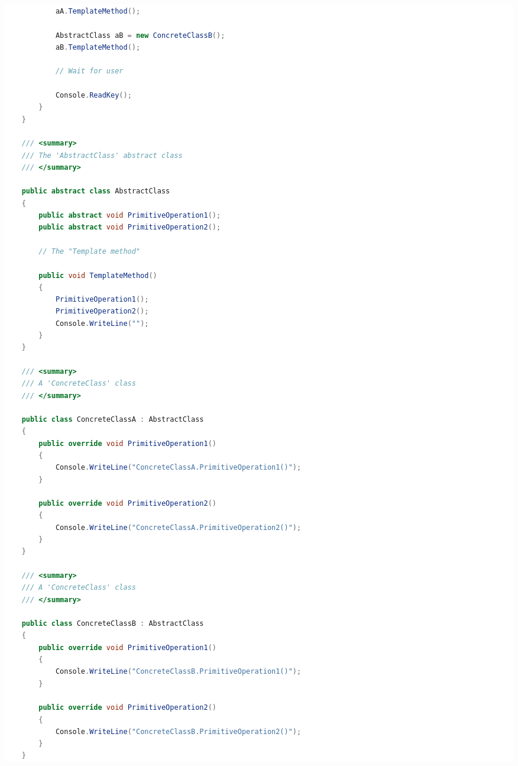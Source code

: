 ```csharp
            aA.TemplateMethod();

            AbstractClass aB = new ConcreteClassB();
            aB.TemplateMethod();

            // Wait for user

            Console.ReadKey();
        }
    }

    /// <summary>
    /// The 'AbstractClass' abstract class
    /// </summary>

    public abstract class AbstractClass
    {
        public abstract void PrimitiveOperation1();
        public abstract void PrimitiveOperation2();

        // The "Template method"

        public void TemplateMethod()
        {
            PrimitiveOperation1();
            PrimitiveOperation2();
            Console.WriteLine("");
        }
    }

    /// <summary>
    /// A 'ConcreteClass' class
    /// </summary>

    public class ConcreteClassA : AbstractClass
    {
        public override void PrimitiveOperation1()
        {
            Console.WriteLine("ConcreteClassA.PrimitiveOperation1()");
        }

        public override void PrimitiveOperation2()
        {
            Console.WriteLine("ConcreteClassA.PrimitiveOperation2()");
        }
    }

    /// <summary>
    /// A 'ConcreteClass' class
    /// </summary>

    public class ConcreteClassB : AbstractClass
    {
        public override void PrimitiveOperation1()
        {
            Console.WriteLine("ConcreteClassB.PrimitiveOperation1()");
        }

        public override void PrimitiveOperation2()
        {
            Console.WriteLine("ConcreteClassB.PrimitiveOperation2()");
        }
    }
```